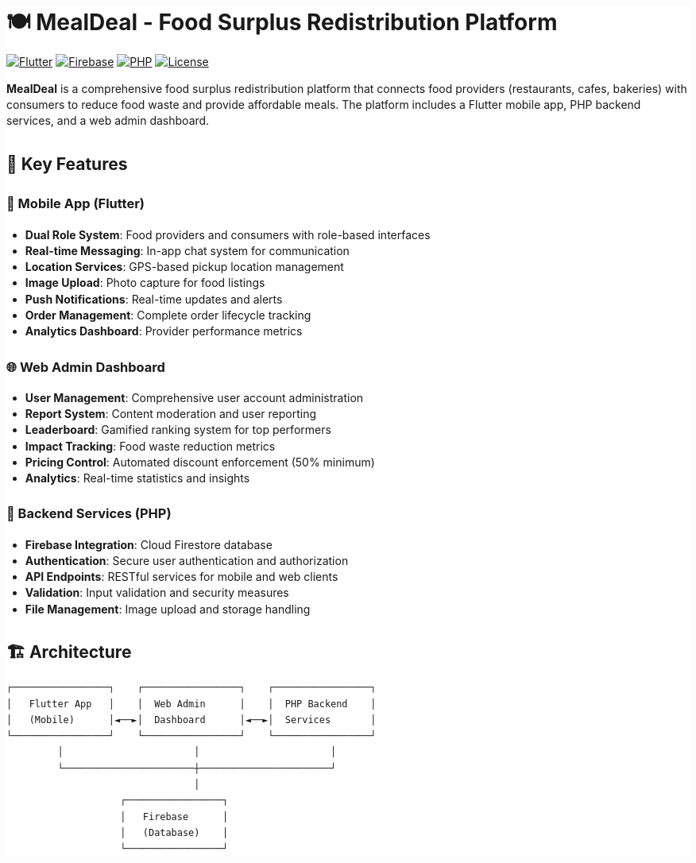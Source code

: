 # 🍽️ MealDeal - Food Surplus Redistribution Platform

[![Flutter](https://img.shields.io/badge/Flutter-02569B?style=for-the-badge&logo=flutter&logoColor=white)](https://flutter.dev/)
[![Firebase](https://img.shields.io/badge/Firebase-FFCA28?style=for-the-badge&logo=firebase&logoColor=black)](https://firebase.google.com/)
[![PHP](https://img.shields.io/badge/PHP-777BB4?style=for-the-badge&logo=php&logoColor=white)](https://www.php.net/)
[![License](https://img.shields.io/badge/License-MIT-green.svg?style=for-the-badge)](LICENSE)

**MealDeal** is a comprehensive food surplus redistribution platform that connects food providers (restaurants, cafes, bakeries) with consumers to reduce food waste and provide affordable meals. The platform includes a Flutter mobile app, PHP backend services, and a web admin dashboard.

## 🌟 Key Features

### 📱 Mobile App (Flutter)
- **Dual Role System**: Food providers and consumers with role-based interfaces
- **Real-time Messaging**: In-app chat system for communication
- **Location Services**: GPS-based pickup location management
- **Image Upload**: Photo capture for food listings
- **Push Notifications**: Real-time updates and alerts
- **Order Management**: Complete order lifecycle tracking
- **Analytics Dashboard**: Provider performance metrics

### 🌐 Web Admin Dashboard
- **User Management**: Comprehensive user account administration
- **Report System**: Content moderation and user reporting
- **Leaderboard**: Gamified ranking system for top performers
- **Impact Tracking**: Food waste reduction metrics
- **Pricing Control**: Automated discount enforcement (50% minimum)
- **Analytics**: Real-time statistics and insights

### 🔧 Backend Services (PHP)
- **Firebase Integration**: Cloud Firestore database
- **Authentication**: Secure user authentication and authorization
- **API Endpoints**: RESTful services for mobile and web clients
- **Validation**: Input validation and security measures
- **File Management**: Image upload and storage handling

## 🏗️ Architecture

```
┌─────────────────┐    ┌─────────────────┐    ┌─────────────────┐
│   Flutter App   │    │  Web Admin      │    │  PHP Backend    │
│   (Mobile)      │◄──►│  Dashboard      │◄──►│  Services       │
└─────────────────┘    └─────────────────┘    └─────────────────┘
         │                       │                       │
         └───────────────────────┼───────────────────────┘
                                 │
                    ┌─────────────────┐
                    │   Firebase      │
                    │   (Database)    │
                    └─────────────────┘
```
